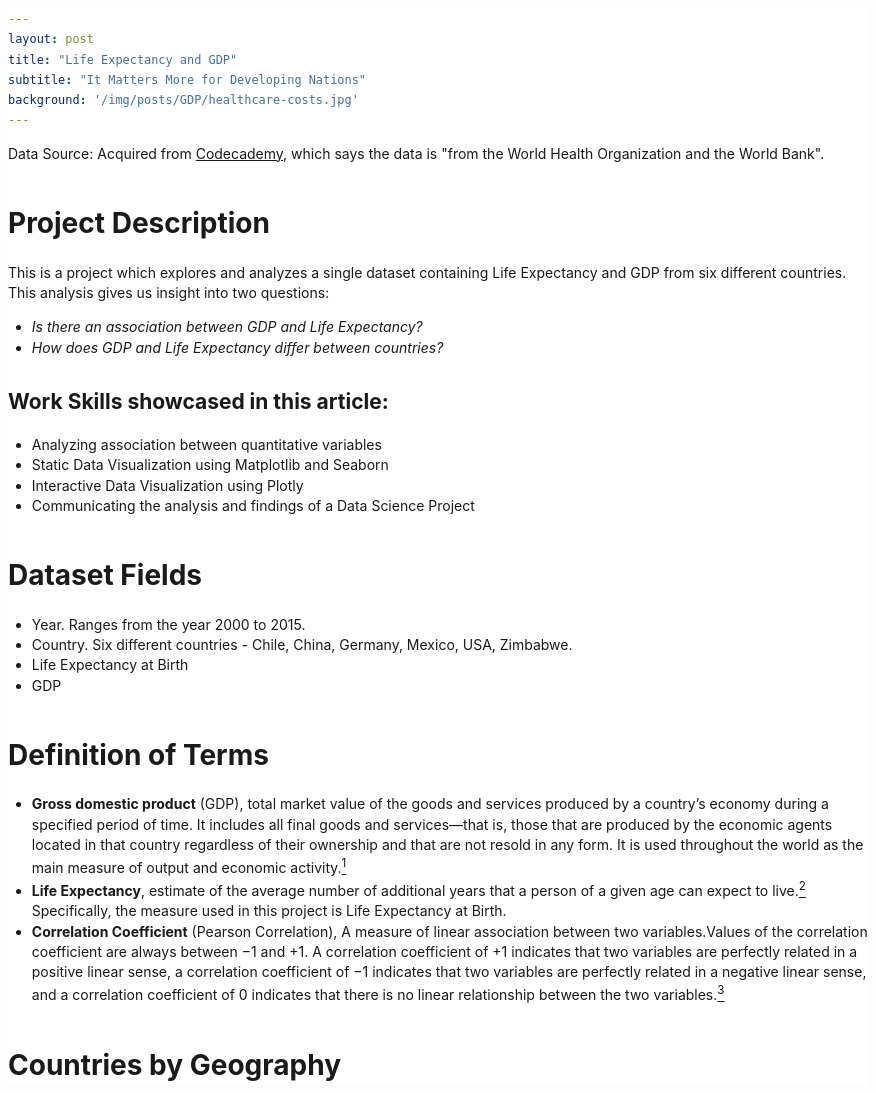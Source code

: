 ```yaml
---
layout: post
title: "Life Expectancy and GDP"
subtitle: "It Matters More for Developing Nations"
background: '/img/posts/GDP/healthcare-costs.jpg'
---
```


Data Source: Acquired from [Codecademy](https://www.codecademy.com/learn), which says the data is "from the World Health Organization and the World Bank".

# Project Description

This is a project which explores and analyzes a single dataset containing Life Expectancy and GDP from six different countries. This analysis gives us insight into two questions:
* _Is there an association between GDP and Life Expectancy?_
* _How does GDP and Life Expectancy differ between countries?_

## Work Skills showcased in this article:
* Analyzing association between quantitative variables
* Static Data Visualization using Matplotlib and Seaborn
* Interactive Data Visualization using Plotly
* Communicating the analysis and findings of a Data Science Project

# Dataset Fields
* Year. Ranges from the year 2000 to 2015.
* Country. Six different countries - Chile, China, Germany, Mexico, USA, Zimbabwe.
* Life Expectancy at Birth
* GDP

# Definition of Terms
* **Gross domestic product** (GDP), total market value of the goods and services produced by a country’s economy during a specified period of time. It includes all final goods and services—that is, those that are produced by the economic agents located in that country regardless of their ownership and that are not resold in any form. It is used throughout the world as the main measure of output and economic activity.[<sup>1</sup>](https://www.britannica.com/topic/gross-domestic-product)
* **Life Expectancy**, estimate of the average number of additional years that a person of a given age can expect to live.[<sup>2</sup>](https://www.britannica.com/topic/gross-domestic-product) Specifically, the measure used in this project is Life Expectancy at Birth.
* **Correlation Coefficient** (Pearson Correlation), A measure of linear association between two variables.Values of the correlation coefficient are always between −1 and +1. A correlation coefficient of +1 indicates that two variables are perfectly related in a positive linear sense, a correlation coefficient of −1 indicates that two variables are perfectly related in a negative linear sense, and a correlation coefficient of 0 indicates that there is no linear relationship between the two variables.[<sup>3</sup>](https://www.britannica.com/science/statistics/Residual-analysis#ref367510) 

# Countries by Geography
